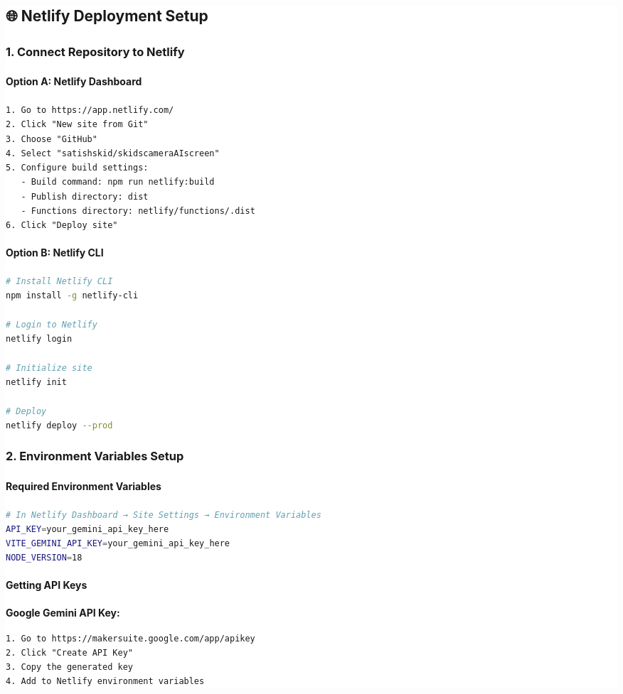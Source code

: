 
## 🌐 Netlify Deployment Setup

### 1. Connect Repository to Netlify

#### Option A: Netlify Dashboard
```
1. Go to https://app.netlify.com/
2. Click "New site from Git"
3. Choose "GitHub"
4. Select "satishskid/skidscameraAIscreen"
5. Configure build settings:
   - Build command: npm run netlify:build
   - Publish directory: dist
   - Functions directory: netlify/functions/.dist
6. Click "Deploy site"
```

#### Option B: Netlify CLI
```bash
# Install Netlify CLI
npm install -g netlify-cli

# Login to Netlify
netlify login

# Initialize site
netlify init

# Deploy
netlify deploy --prod
```

### 2. Environment Variables Setup

#### Required Environment Variables
```bash
# In Netlify Dashboard → Site Settings → Environment Variables
API_KEY=your_gemini_api_key_here
VITE_GEMINI_API_KEY=your_gemini_api_key_here
NODE_VERSION=18
```

#### Getting API Keys

**Google Gemini API Key:**
```
1. Go to https://makersuite.google.com/app/apikey
2. Click "Create API Key"
3. Copy the generated key
4. Add to Netlify environment variables
```
